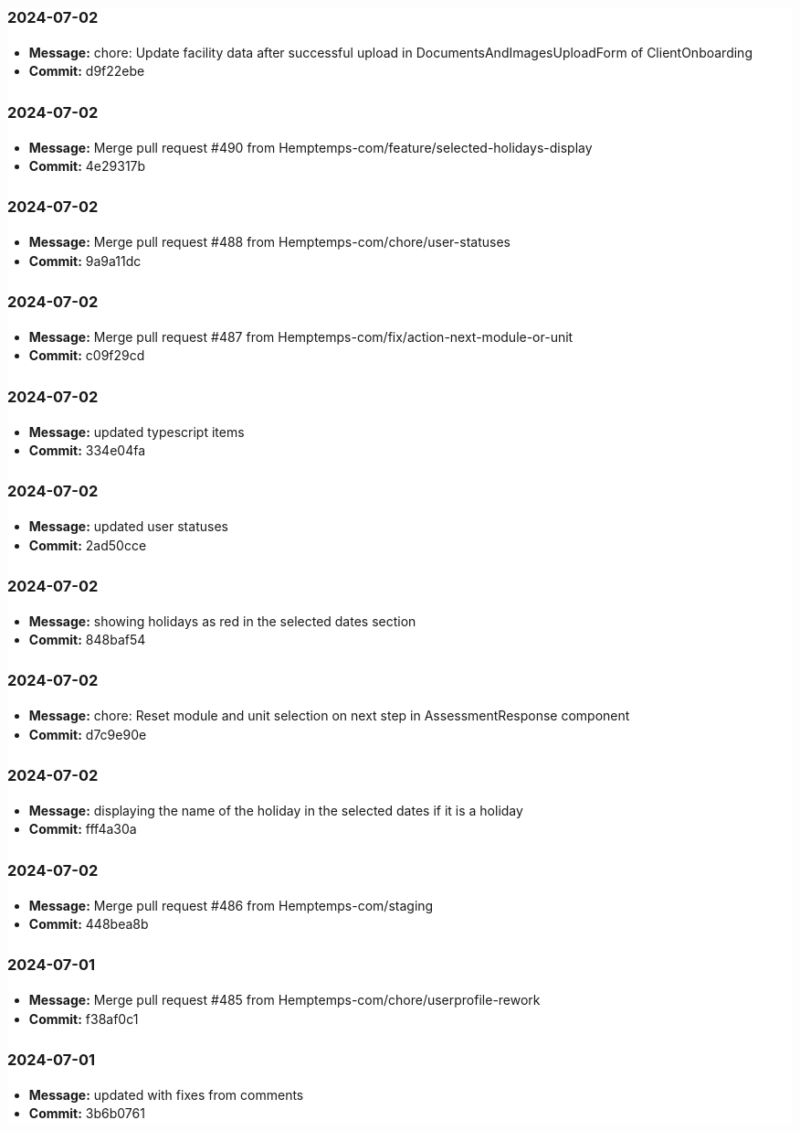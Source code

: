 ### 2024-07-02
- **Message:** chore: Update facility data after successful upload in DocumentsAndImagesUploadForm of ClientOnboarding
- **Commit:** d9f22ebe

### 2024-07-02
- **Message:** Merge pull request #490 from Hemptemps-com/feature/selected-holidays-display
- **Commit:** 4e29317b

### 2024-07-02
- **Message:** Merge pull request #488 from Hemptemps-com/chore/user-statuses
- **Commit:** 9a9a11dc

### 2024-07-02
- **Message:** Merge pull request #487 from Hemptemps-com/fix/action-next-module-or-unit
- **Commit:** c09f29cd

### 2024-07-02
- **Message:**   updated typescript items
- **Commit:** 334e04fa

### 2024-07-02
- **Message:**   updated user statuses
- **Commit:** 2ad50cce

### 2024-07-02
- **Message:** showing holidays as red in the selected dates section
- **Commit:** 848baf54

### 2024-07-02
- **Message:** chore: Reset module and unit selection on next step in AssessmentResponse component
- **Commit:** d7c9e90e

### 2024-07-02
- **Message:** displaying the name of the holiday in the selected dates if it is a holiday
- **Commit:** fff4a30a

### 2024-07-02
- **Message:** Merge pull request #486 from Hemptemps-com/staging
- **Commit:** 448bea8b

### 2024-07-01
- **Message:** Merge pull request #485 from Hemptemps-com/chore/userprofile-rework
- **Commit:** f38af0c1

### 2024-07-01
- **Message:**   updated with fixes from comments
- **Commit:** 3b6b0761

